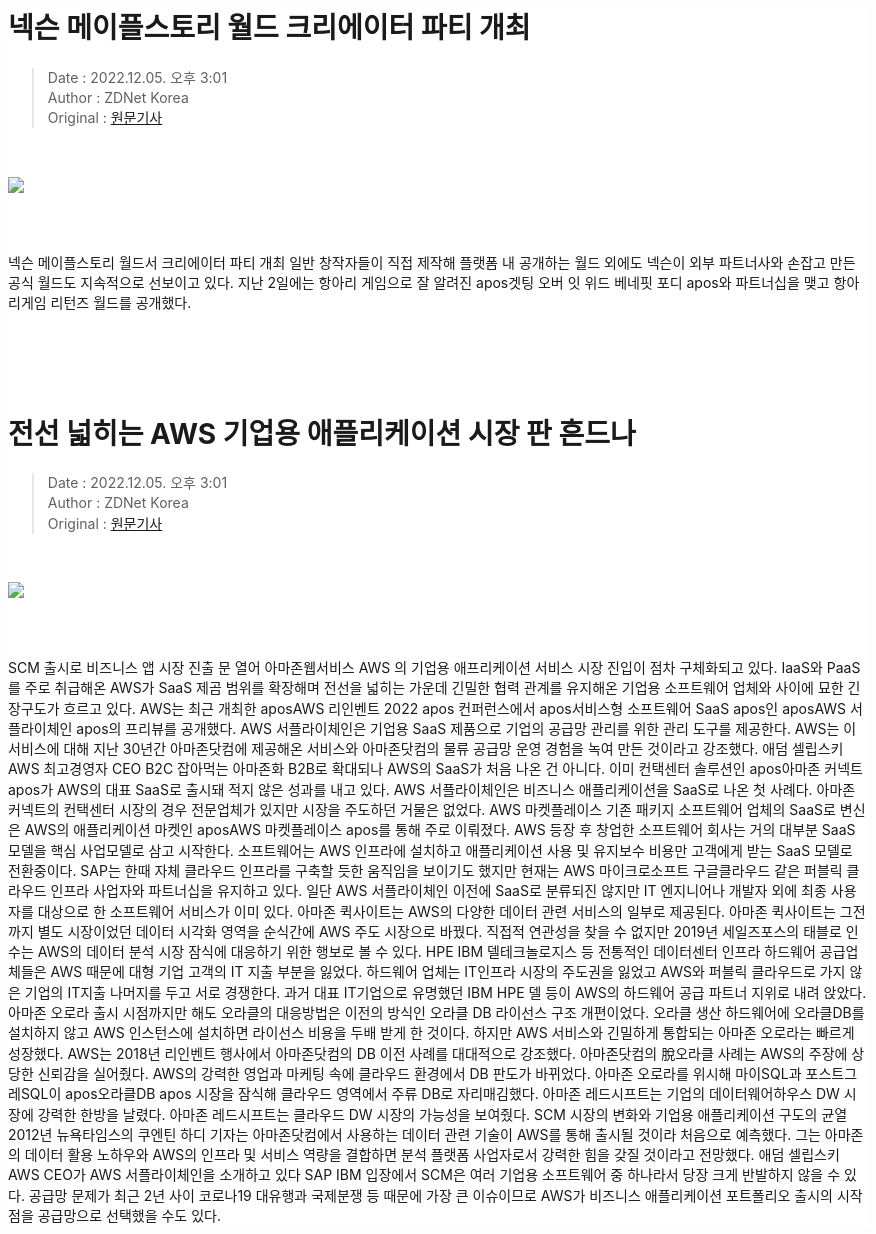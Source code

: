   
# 넥슨 메이플스토리 월드 크리에이터 파티 개최  
  
> Date : 2022.12.05. 오후 3:01  
> Author : ZDNet Korea  
> Original : [원문기사](https://n.news.naver.com/mnews/article/092/0002275601?sid=105)  
<br/>  
  
<img src="https://imgnews.pstatic.net/image/092/2022/12/05/0002275601_001_20221205150103090.png?type=w647" id="img1"></img>  
<br/><br/>  
  
넥슨 메이플스토리 월드서 크리에이터 파티 개최 일반 창작자들이 직접 제작해 플랫폼 내 공개하는 월드 외에도 넥슨이 외부 파트너사와 손잡고 만든 공식 월드도 지속적으로 선보이고 있다.
지난 2일에는 항아리 게임으로 잘 알려진 apos겟팅 오버 잇 위드 베네핏 포디 apos와 파트너십을 맺고 항아리게임 리턴즈 월드를 공개했다.  
<br/><br/><br/>  

  
# 전선 넓히는 AWS 기업용 애플리케이션 시장 판 흔드나  
  
> Date : 2022.12.05. 오후 3:01  
> Author : ZDNet Korea  
> Original : [원문기사](https://n.news.naver.com/mnews/article/092/0002275600?sid=105)  
<br/>  
  
<img src="https://imgnews.pstatic.net/image/092/2022/12/05/0002275600_001_20221205150101251.jpg?type=w647" id="img1"></img>  
<br/><br/>  
  
SCM 출시로 비즈니스 앱 시장 진출 문 열어 아마존웹서비스 AWS 의 기업용 애프리케이션 서비스 시장 진입이 점차 구체화되고 있다.
IaaS와 PaaS를 주로 취급해온 AWS가 SaaS 제곰 범위를 확장해며 전선을 넓히는 가운데 긴밀한 협력 관계를 유지해온 기업용 소프트웨어 업체와 사이에 묘한 긴장구도가 흐르고 있다.
AWS는 최근 개최한 aposAWS 리인벤트 2022 apos 컨퍼런스에서 apos서비스형 소프트웨어 SaaS apos인 aposAWS 서플라이체인 apos의 프리뷰를 공개했다.
AWS 서플라이체인은 기업용 SaaS 제품으로 기업의 공급망 관리를 위한 관리 도구를 제공한다.
AWS는 이 서비스에 대해 지난 30년간 아마존닷컴에 제공해온 서비스와 아마존닷컴의 물류 공급망 운영 경험을 녹여 만든 것이라고 강조했다.
애덤 셀립스키 AWS 최고경영자 CEO B2C 잡아먹는 아마존화 B2B로 확대되나 AWS의 SaaS가 처음 나온 건 아니다.
이미 컨택센터 솔루션인 apos아마존 커넥트 apos가 AWS의 대표 SaaS로 출시돼 적지 않은 성과를 내고 있다.
AWS 서플라이체인은 비즈니스 애플리케이션을 SaaS로 나온 첫 사례다.
아마존 커넥트의 컨택센터 시장의 경우 전문업체가 있지만 시장을 주도하던 거물은 없었다.
AWS 마켓플레이스 기존 패키지 소프트웨어 업체의 SaaS로 변신은 AWS의 애플리케이션 마켓인 aposAWS 마켓플레이스 apos를 통해 주로 이뤄졌다.
AWS 등장 후 창업한 소프트웨어 회사는 거의 대부분 SaaS 모델을 핵심 사업모델로 삼고 시작한다.
소프트웨어는 AWS 인프라에 설치하고 애플리케이션 사용 및 유지보수 비용만 고객에게 받는 SaaS 모델로 전환중이다.
SAP는 한때 자체 클라우드 인프라를 구축할 듯한 움직임을 보이기도 했지만 현재는 AWS 마이크로소프트 구글클라우드 같은 퍼블릭 클라우드 인프라 사업자와 파트너십을 유지하고 있다.
일단 AWS 서플라이체인 이전에 SaaS로 분류되진 않지만 IT 엔지니어나 개발자 외에 최종 사용자를 대상으로 한 소프트웨어 서비스가 이미 있다.
아마존 퀵사이트는 AWS의 다양한 데이터 관련 서비스의 일부로 제공된다.
아마존 퀵사이트는 그전까지 별도 시장이었던 데이터 시각화 영역을 순식간에 AWS 주도 시장으로 바꿨다.
직접적 연관성을 찾을 수 없지만 2019년 세일즈포스의 태블로 인수는 AWS의 데이터 분석 시장 잠식에 대응하기 위한 행보로 볼 수 있다.
HPE IBM 델테크놀로지스 등 전통적인 데이터센터 인프라 하드웨어 공급업체들은 AWS 때문에 대형 기업 고객의 IT 지출 부분을 잃었다.
하드웨어 업체는 IT인프라 시장의 주도권을 잃었고 AWS와 퍼블릭 클라우드로 가지 않은 기업의 IT지출 나머지를 두고 서로 경쟁한다.
과거 대표 IT기업으로 유명했던 IBM HPE 델 등이 AWS의 하드웨어 공급 파트너 지위로 내려 앉았다.
아마존 오로라 출시 시점까지만 해도 오라클의 대응방법은 이전의 방식인 오라클 DB 라이선스 구조 개편이었다.
오라클 생산 하드웨어에 오라클DB를 설치하지 않고 AWS 인스턴스에 설치하면 라이선스 비용을 두배 받게 한 것이다.
하지만 AWS 서비스와 긴밀하게 통합되는 아마존 오로라는 빠르게 성장했다.
AWS는 2018년 리인벤트 행사에서 아마존닷컴의 DB 이전 사례를 대대적으로 강조했다.
아마존닷컴의 脫오라클 사례는 AWS의 주장에 상당한 신뢰감을 실어줬다.
AWS의 강력한 영업과 마케팅 속에 클라우드 환경에서 DB 판도가 바뀌었다.
아마존 오로라를 위시해 마이SQL과 포스트그레SQL이 apos오라클DB apos 시장을 잠식해 클라우드 영역에서 주류 DB로 자리매김했다.
아마존 레드시프트는 기업의 데이터웨어하우스 DW 시장에 강력한 한방을 날렸다.
아마존 레드시프트는 클라우드 DW 시장의 가능성을 보여줬다.
SCM 시장의 변화와 기업용 애플리케이션 구도의 균열 2012년 뉴욕타임스의 쿠엔틴 하디 기자는 아마존닷컴에서 사용하는 데이터 관련 기술이 AWS를 통해 출시될 것이라 처음으로 예측했다.
그는 아마존의 데이터 활용 노하우와 AWS의 인프라 및 서비스 역량을 결합하면 분석 플랫폼 사업자로서 강력한 힘을 갖질 것이라고 전망했다.
애덤 셀립스키 AWS CEO가 AWS 서플라이체인을 소개하고 있다 SAP IBM 입장에서 SCM은 여러 기업용 소프트웨어 중 하나라서 당장 크게 반발하지 않을 수 있다.
공급망 문제가 최근 2년 사이 코로나19 대유행과 국제분쟁 등 때문에 가장 큰 이슈이므로 AWS가 비즈니스 애플리케이션 포트폴리오 출시의 시작점을 공급망으로 선택했을 수도 있다.